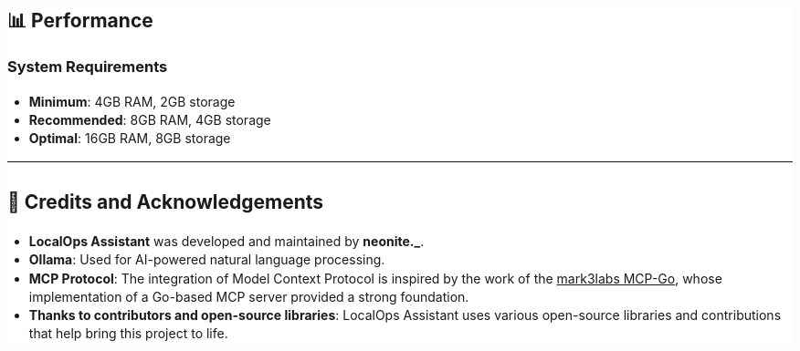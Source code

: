 ## 📊 **Performance**

### System Requirements

* **Minimum**: 4GB RAM, 2GB storage
* **Recommended**: 8GB RAM, 4GB storage
* **Optimal**: 16GB RAM, 8GB storage

---

## 📑 **Credits and Acknowledgements**

* **LocalOps Assistant** was developed and maintained by **neonite._**.
* **Ollama**: Used for AI-powered natural language processing.
* **MCP Protocol**: The integration of Model Context Protocol is inspired by the work of the [mark3labs MCP-Go](https://github.com/mark3labs/mcp-go), whose implementation of a Go-based MCP server provided a strong foundation.
* **Thanks to contributors and open-source libraries**: LocalOps Assistant uses various open-source libraries and contributions that help bring this project to life.
